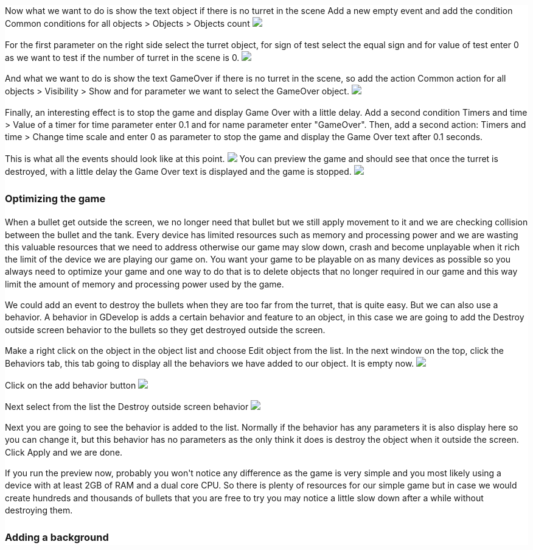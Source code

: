 Now what we want to do is show the text object if there is no turret in the scene Add a new empty event and add the condition Common conditions for all objects \> Objects \> Objects count ![](/gdevelop5/tutorials/objects-count-condition.png)

For the first parameter on the right side select the turret object, for sign of test select the equal sign and for value of test enter 0 as we want to test if the number of turret in the scene is 0. ![](/gdevelop5/tutorials/object-count-condition-parameters.png)

And what we want to do is show the text GameOver if there is no turret in the scene, so add the action Common action for all objects \> Visibility \> Show and for parameter we want to select the GameOver object. ![](/gdevelop5/tutorials/destroy-turret-event.png)

Finally, an interesting effect is to stop the game and display Game Over with a little delay. Add a second condition Timers and time \> Value of a timer for time parameter enter 0.1 and for name parameter enter "GameOver". Then, add a second action: Timers and time \> Change time scale and enter 0 as parameter to stop the game and display the Game Over text after 0.1 seconds.

This is what all the events should look like at this point. ![](/gdevelop5/tutorials/all-events.png) You can preview the game and should see that once the turret is destroyed, with a little delay the Game Over text is displayed and the game is stopped. ![](/gdevelop5/tutorials/gameover-screenshot.png)

### Optimizing the game

When a bullet get outside the screen, we no longer need that bullet but we still apply movement to it and we are checking collision between the bullet and the tank. Every device has limited resources such as memory and processing power and we are wasting this valuable resources that we need to address otherwise our game may slow down, crash and become unplayable when it rich the limit of the device we are playing our game on. You want your game to be playable on as many devices as possible so you always need to optimize your game and one way to do that is to delete objects that no longer required in our game and this way limit the amount of memory and processing power used by the game.

We could add an event to destroy the bullets when they are too far from the turret, that is quite easy. But we can also use a behavior. A behavior in GDevelop is adds a certain behavior and feature to an object, in this case we are going to add the Destroy outside screen behavior to the bullets so they get destroyed outside the screen.

Make a right click on the object in the object list and choose Edit object from the list. In the next window on the top, click the Behaviors tab, this tab going to display all the behaviors we have added to our object. It is empty now. ![](/gdevelop5/behaviors-tab.png)

Click on the add behavior button ![](/gdevelop5/add-behavior-button.png)

Next select from the list the Destroy outside screen behavior ![](/gdevelop5/behaviors/destroy-outside-screen-behavior-inlist.png)

Next you are going to see the behavior is added to the list. Normally if the behavior has any parameters it is also display here so you can change it, but this behavior has no parameters as the only think it does is destroy the object when it outside the screen. Click Apply and we are done.

If you run the preview now, probably you won't notice any difference as the game is very simple and you most likely using a device with at least 2GB of RAM and a dual core CPU. So there is plenty of resources for our simple game but in case we would create hundreds and thousands of bullets that you are free to try you may notice a little slow down after a while without destroying them.

### Adding a background
